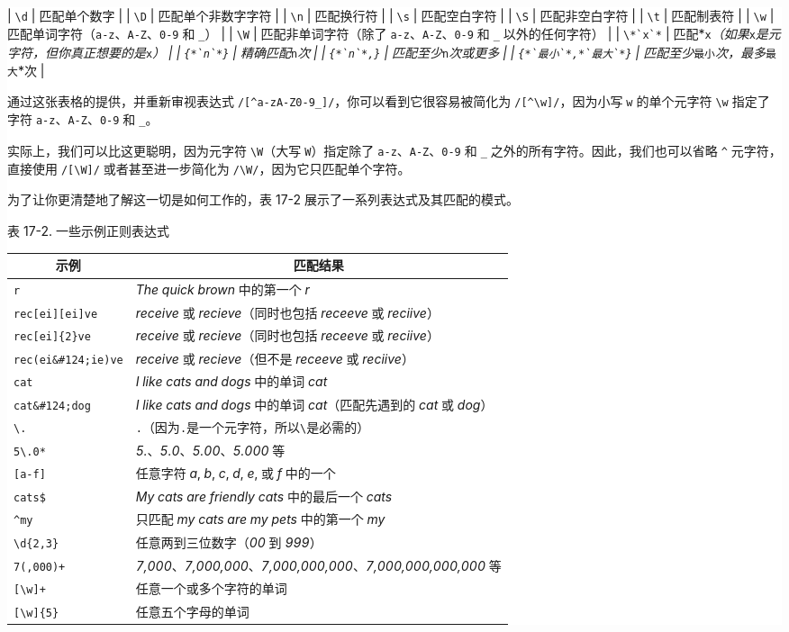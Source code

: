 | `\d` | 匹配单个数字 |
| `\D` | 匹配单个非数字字符 |
| `\n` | 匹配换行符 |
| `\s` | 匹配空白字符 |
| `\S` | 匹配非空白字符 |
| `\t` | 匹配制表符 |
| `\w` | 匹配单词字符（`a-z`、`A-Z`、`0-9` 和 `_`） |
| `\W` | 匹配非单词字符（除了 `a-z`、`A-Z`、`0-9` 和 `_` 以外的任何字符） |
| ``\*`x`*`` | 匹配*`x`*（如果*`x`*是元字符，但你真正想要的是*`x`*） |
| ``{*`n`*}`` | 精确匹配*`n`*次 |
| ``{*`n`*,}`` | 匹配至少*`n`*次或更多 |
| ``{*`最小`*,*`最大`*}`` | 匹配至少*`最小`*次，最多*`最大`*次 |

通过这张表格的提供，并重新审视表达式 `/[^a-zA-Z0-9_]/`，你可以看到它很容易被简化为 `/[^\w]/`，因为小写 `w` 的单个元字符 `\w` 指定了字符 `a-z`、`A-Z`、`0-9` 和 `_`。

实际上，我们可以比这更聪明，因为元字符 `\W`（大写 `W`）指定除了 `a-z`、`A-Z`、`0-9` 和 `_` 之外的所有字符。因此，我们也可以省略 `^` 元字符，直接使用 `/[\W]/` 或者甚至进一步简化为 `/\W/`，因为它只匹配单个字符。

为了让你更清楚地了解这一切是如何工作的，表 17-2 展示了一系列表达式及其匹配的模式。

表 17-2\. 一些示例正则表达式

| 示例 | 匹配结果 |
| --- | --- |
| `r` | *The quick brown* 中的第一个 *r* |
| `rec[ei][ei]ve` | *receive* 或 *recieve*（同时也包括 *receeve* 或 *reciive*） |
| `rec[ei]{2}ve` | *receive* 或 *recieve*（同时也包括 *receeve* 或 *reciive*） |
| `rec(ei&#124;ie)ve` | *receive* 或 *recieve*（但不是 *receeve* 或 *reciive*） |
| `cat` | *I like cats and dogs* 中的单词 *cat* |
| `cat&#124;dog` | *I like cats and dogs* 中的单词 *cat*（匹配先遇到的 *cat* 或 *dog*） |
| `\.` | `.`（因为`.`是一个元字符，所以`\`是必需的） |
| `5\.0*` | *5.*、*5.0*、*5.00*、*5.000* 等 |
| `[a-f]` | 任意字符 *a*, *b*, *c*, *d*, *e*, 或 *f* 中的一个 |
| `cats$` | *My cats are friendly cats* 中的最后一个 *cats* |
| `^my` | 只匹配 *my cats are my pets* 中的第一个 *my* |
| `\d{2,3}` | 任意两到三位数字（*00* 到 *999*） |
| `7(,000)+` | *7,000*、*7,000,000*、*7,000,000,000*、*7,000,000,000,000* 等 |
| `[\w]+` | 任意一个或多个字符的单词 |
| `[\w]{5}` | 任意五个字母的单词 |
